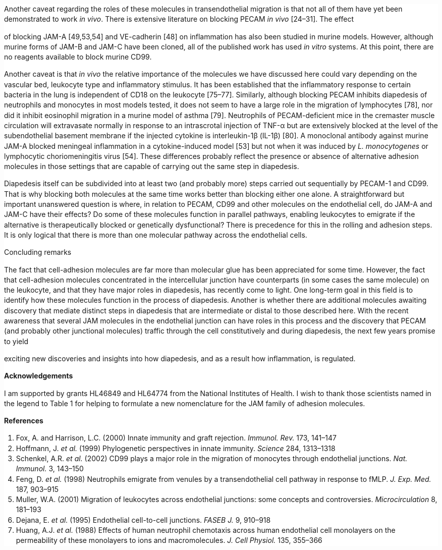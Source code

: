 Another caveat regarding the roles of these molecules in transendothelial migration is that not all of them have yet been demonstrated to work *in vivo*. There is extensive literature on blocking PECAM *in vivo* [24–31]. The effect

of blocking JAM-A [49,53,54] and VE-cadherin [48] on inflammation has also been studied in murine models. However, although murine forms of JAM-B and JAM-C have been cloned, all of the published work has used *in vitro* systems. At this point, there are no reagents available to block murine CD99.

Another caveat is that *in vivo* the relative importance of the molecules we have discussed here could vary depending on the vascular bed, leukocyte type and inflammatory stimulus. It has been established that the inflammatory response to certain bacteria in the lung is independent of CD18 on the leukocyte [75–77]. Similarly, although blocking PECAM inhibits diapedesis of neutrophils and monocytes in most models tested, it does not seem to have a large role in the migration of lymphocytes [78], nor did it inhibit eosinophil migration in a murine model of asthma [79]. Neutrophils of PECAM-deficient mice in the cremaster muscle circulation will extravasate normally in response to an intrascrotal injection of TNF-α but are extensively blocked at the level of the subendothelial basement membrane if the injected cytokine is interleukin-1β (IL-1β) [80]. A monoclonal antibody against murine JAM-A blocked meningeal inflammation in a cytokine-induced model [53] but not when it was induced by *L. monocytogenes* or lymphocytic choriomeningitis virus [54]. These differences probably reflect the presence or absence of alternative adhesion molecules in those settings that are capable of carrying out the same step in diapedesis.

Diapedesis itself can be subdivided into at least two (and probably more) steps carried out sequentially by PECAM-1 and CD99. That is why blocking both molecules at the same time works better than blocking either one alone. A straightforward but important unanswered question is where, in relation to PECAM, CD99 and other molecules on the endothelial cell, do JAM-A and JAM-C have their effects? Do some of these molecules function in parallel pathways, enabling leukocytes to emigrate if the alternative is therapeutically blocked or genetically dysfunctional? There is precedence for this in the rolling and adhesion steps. It is only logical that there is more than one molecular pathway across the endothelial cells.

Concluding remarks

The fact that cell-adhesion molecules are far more than molecular glue has been appreciated for some time. However, the fact that cell-adhesion molecules concentrated in the intercellular junction have counterparts (in some cases the same molecule) on the leukocyte, and that they have major roles in diapedesis, has recently come to light. One long-term goal in this field is to identify how these molecules function in the process of diapedesis. Another is whether there are additional molecules awaiting discovery that mediate distinct steps in diapedesis that are intermediate or distal to those described here. With the recent awareness that several JAM molecules in the endothelial junction can have roles in this process and the discovery that PECAM (and probably other junctional molecules) traffic through the cell constitutively and during diapedesis, the next few years promise to yield

exciting new discoveries and insights into how diapedesis, and as a result how inflammation, is regulated.

**Acknowledgements**

I am supported by grants HL46849 and HL64774 from the National Institutes of Health. I wish to thank those scientists named in the legend to Table 1 for helping to formulate a new nomenclature for the JAM family of adhesion molecules.

**References**

1. Fox, A. and Harrison, L.C. (2000) Innate immunity and graft rejection. *Immunol. Rev.* 173, 141–147
2. Hoffmann, J. *et al.* (1999) Phylogenetic perspectives in innate immunity. *Science* 284, 1313–1318
3. Schenkel, A.R. *et al.* (2002) CD99 plays a major role in the migration of monocytes through endothelial junctions. *Nat. Immunol.* 3, 143–150
4. Feng, D. *et al.* (1998) Neutrophils emigrate from venules by a transendothelial cell pathway in response to fMLP. *J. Exp. Med.* 187, 903–915
5. Muller, W.A. (2001) Migration of leukocytes across endothelial junctions: some concepts and controversies. *Microcirculation* 8, 181–193
6. Dejana, E. *et al.* (1995) Endothelial cell-to-cell junctions. *FASEB J.* 9, 910–918
7. Huang, A.J. *et al.* (1988) Effects of human neutrophil chemotaxis across human endothelial cell monolayers on the permeability of these monolayers to ions and macromolecules. *J. Cell Physiol.* 135, 355–366